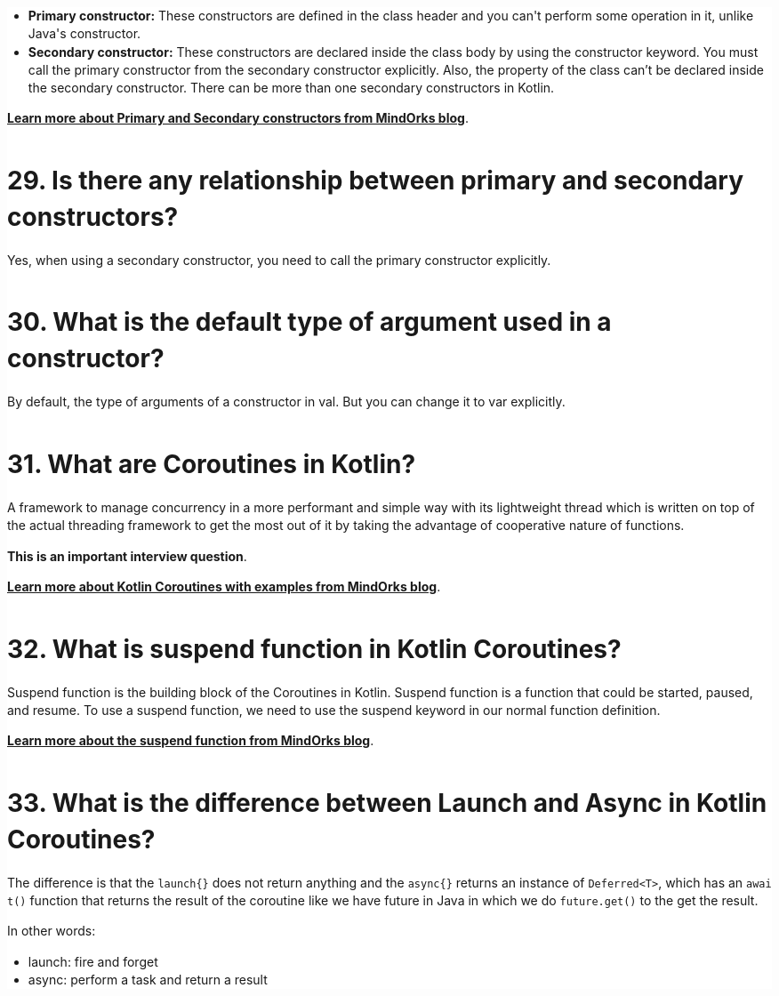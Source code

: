 - **Primary constructor:** These constructors are defined in the class header and you can't perform some operation in it, unlike Java's constructor.
- **Secondary constructor:** These constructors are declared inside the class body by using the constructor keyword. You must call the primary constructor from the secondary constructor explicitly. Also, the property of the class can’t be declared inside the secondary constructor. There can be more than one secondary constructors in Kotlin.

**[Learn more about Primary and Secondary constructors from MindOrks blog](https://blog.mindorks.com/primary-and-secondary-constructors-in-kotlin)**.

# **29. Is there any relationship between primary and secondary constructors?**

Yes, when using a secondary constructor, you need to call the primary constructor explicitly.

# **30. What is the default type of argument used in a constructor?**

By default, the type of arguments of a constructor in val. But you can change it to var explicitly.

# **31. What are Coroutines in Kotlin?**

A framework to manage concurrency in a more performant and simple way with its lightweight thread which is written on top of the actual threading framework to get the most out of it by taking the advantage of cooperative nature of functions.

**This is an important interview question**.

**[Learn more about Kotlin Coroutines with examples from MindOrks blog](https://blog.mindorks.com/mastering-kotlin-coroutines-in-android-step-by-step-guide)**.

# **32. What is suspend function in Kotlin Coroutines?**

Suspend function is the building block of the Coroutines in Kotlin. Suspend function is a function that could be started, paused, and resume. To use a suspend function, we need to use the suspend keyword in our normal function definition.

**[Learn more about the suspend function from MindOrks blog](https://blog.mindorks.com/suspend-function-in-kotlin-coroutines)**.

# **33. What is the difference between Launch and Async in Kotlin Coroutines?**

The difference is that the `launch{}` does not return anything and the `async{}` returns an instance of `Deferred<T>`, which has an `await()` function that returns the result of the coroutine like we have future in Java in which we do `future.get()` to the get the result.

In other words:

- launch: fire and forget
- async: perform a task and return a result
